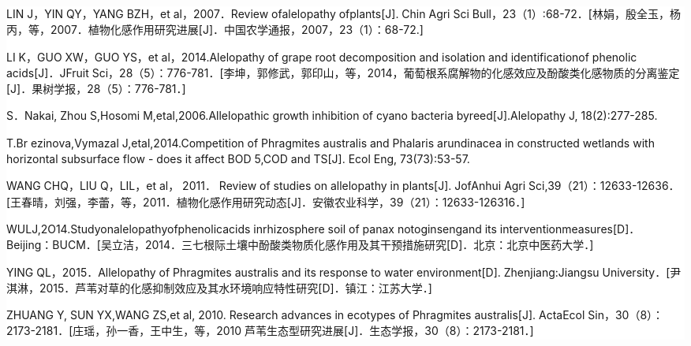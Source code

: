 LIN J，YIN QY，YANG BZH，et al，2007．Review ofalelopathy ofplants[J]. Chin Agri Sci Bull，23（1）:68-72．[林娟，殷全玉，杨丙，等，2007．植物化感作用研究进展[J]．中国农学通报，2007，23（1）：68-72.]

LI K，GUO XW，GUO YS，et al，2014.Alelopathy of grape root decomposition and isolation and identificationof phenolic acids[J]．JFruit Sci，28（5）：776-781．[李坤，郭修武，郭印山，等，2014，葡萄根系腐解物的化感效应及酚酸类化感物质的分离鉴定[J]．果树学报，28（5）：776-781．]

S．Nakai, Zhou S,Hosomi M,etal,2006.Allelopathic growth inhibition of cyano bacteria byreed[J].Alelopathy J, 18(2):277-285.

T.Br ezinova,Vymazal J,etal,2014.Competition of Phragmites australis and Phalaris arundinacea in constructed wetlands with horizontal subsurface flow - does it affect BOD 5,COD and TS[J]. Ecol Eng, 73(73):53-57.

WANG CHQ，LIU Q，LIL，et al， 2011． Review of studies on allelopathy in plants[J]. JofAnhui Agri Sci,39（21）：12633-12636．[王春晴，刘强，李蕾，等，2011．植物化感作用研究动态[J]．安徽农业科学，39（21）：12633-126316．]

WULJ,2O14.Studyonalelopathyofphenolicacids inrhizosphere soil of panax notoginsengand its interventionmeasures[D]．Beijing：BUCM．[吴立洁，2014．三七根际土壤中酚酸类物质化感作用及其干预措施研究[D]．北京：北京中医药大学．]

YING QL，2015．Allelopathy of Phragmites australis and its response to water environment[D]. Zhenjiang:Jiangsu University．[尹淇淋，2015．芦苇对草的化感抑制效应及其水环境响应特性研究[D]．镇江：江苏大学．]

ZHUANG Y, SUN YX,WANG ZS,et al, 2010. Research advances in ecotypes of Phragmites australis[J]. ActaEcol Sin，30（8）：2173-2181．[庄瑶，孙一香，王中生，等，2010 芦苇生态型研究进展[J]．生态学报，30（8）：2173-2181．]